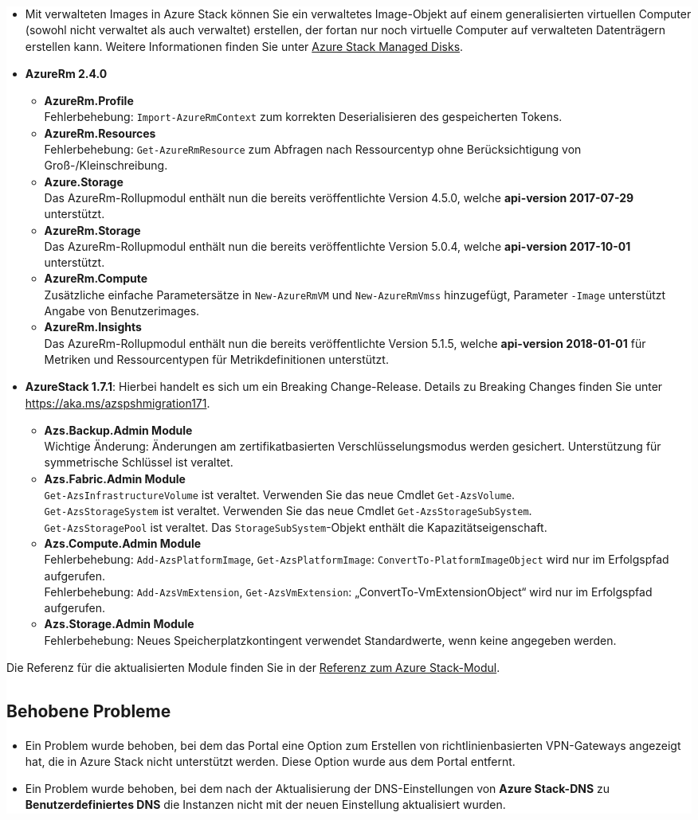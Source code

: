 - Mit verwalteten Images in Azure Stack können Sie ein verwaltetes Image-Objekt auf einem generalisierten virtuellen Computer (sowohl nicht verwaltet als auch verwaltet) erstellen, der fortan nur noch virtuelle Computer auf verwalteten Datenträgern erstellen kann. Weitere Informationen finden Sie unter [Azure Stack Managed Disks](../user/azure-stack-managed-disk-considerations.md#managed-images).

- **AzureRm 2.4.0**
   * **AzureRm.Profile**  
         Fehlerbehebung: `Import-AzureRmContext` zum korrekten Deserialisieren des gespeicherten Tokens.  
   * **AzureRm.Resources**  
         Fehlerbehebung: `Get-AzureRmResource` zum Abfragen nach Ressourcentyp ohne Berücksichtigung von Groß-/Kleinschreibung.  
   * **Azure.Storage**  
         Das AzureRm-Rollupmodul enthält nun die bereits veröffentlichte Version 4.5.0, welche **api-version 2017-07-29** unterstützt.  
   * **AzureRm.Storage**  
         Das AzureRm-Rollupmodul enthält nun die bereits veröffentlichte Version 5.0.4, welche **api-version 2017-10-01** unterstützt.  
   * **AzureRm.Compute**  
         Zusätzliche einfache Parametersätze in `New-AzureRmVM` und `New-AzureRmVmss` hinzugefügt, Parameter `-Image` unterstützt Angabe von Benutzerimages.  
   * **AzureRm.Insights**  
         Das AzureRm-Rollupmodul enthält nun die bereits veröffentlichte Version 5.1.5, welche **api-version 2018-01-01** für Metriken und Ressourcentypen für Metrikdefinitionen unterstützt.

- **AzureStack 1.7.1**: Hierbei handelt es sich um ein Breaking Change-Release. Details zu Breaking Changes finden Sie unter https://aka.ms/azspshmigration171.
   * **Azs.Backup.Admin Module**  
         Wichtige Änderung: Änderungen am zertifikatbasierten Verschlüsselungsmodus werden gesichert. Unterstützung für symmetrische Schlüssel ist veraltet.  
   * **Azs.Fabric.Admin Module**  
         `Get-AzsInfrastructureVolume` ist veraltet. Verwenden Sie das neue Cmdlet `Get-AzsVolume`.  
         `Get-AzsStorageSystem` ist veraltet.  Verwenden Sie das neue Cmdlet `Get-AzsStorageSubSystem`.  
         `Get-AzsStoragePool` ist veraltet. Das `StorageSubSystem`-Objekt enthält die Kapazitätseigenschaft.  
   * **Azs.Compute.Admin Module**  
         Fehlerbehebung: `Add-AzsPlatformImage`, `Get-AzsPlatformImage`: `ConvertTo-PlatformImageObject` wird nur im Erfolgspfad aufgerufen.  
         Fehlerbehebung: `Add-AzsVmExtension`, `Get-AzsVmExtension`: „ConvertTo-VmExtensionObject“ wird nur im Erfolgspfad aufgerufen.  
   * **Azs.Storage.Admin Module**  
         Fehlerbehebung: Neues Speicherplatzkontingent verwendet Standardwerte, wenn keine angegeben werden.

Die Referenz für die aktualisierten Module finden Sie in der [Referenz zum Azure Stack-Modul](https://docs.microsoft.com/powershell/azure/azure-stack/overview?view=azurestackps-1.6.0&viewFallbackFrom=azurestackps-1.7.0).

## <a name="fixed-issues"></a>Behobene Probleme

- Ein Problem wurde behoben, bei dem das Portal eine Option zum Erstellen von richtlinienbasierten VPN-Gateways angezeigt hat, die in Azure Stack nicht unterstützt werden. Diese Option wurde aus dem Portal entfernt.


- Ein Problem wurde behoben, bei dem nach der Aktualisierung der DNS-Einstellungen von **Azure Stack-DNS** zu **Benutzerdefiniertes DNS** die Instanzen nicht mit der neuen Einstellung aktualisiert wurden.
